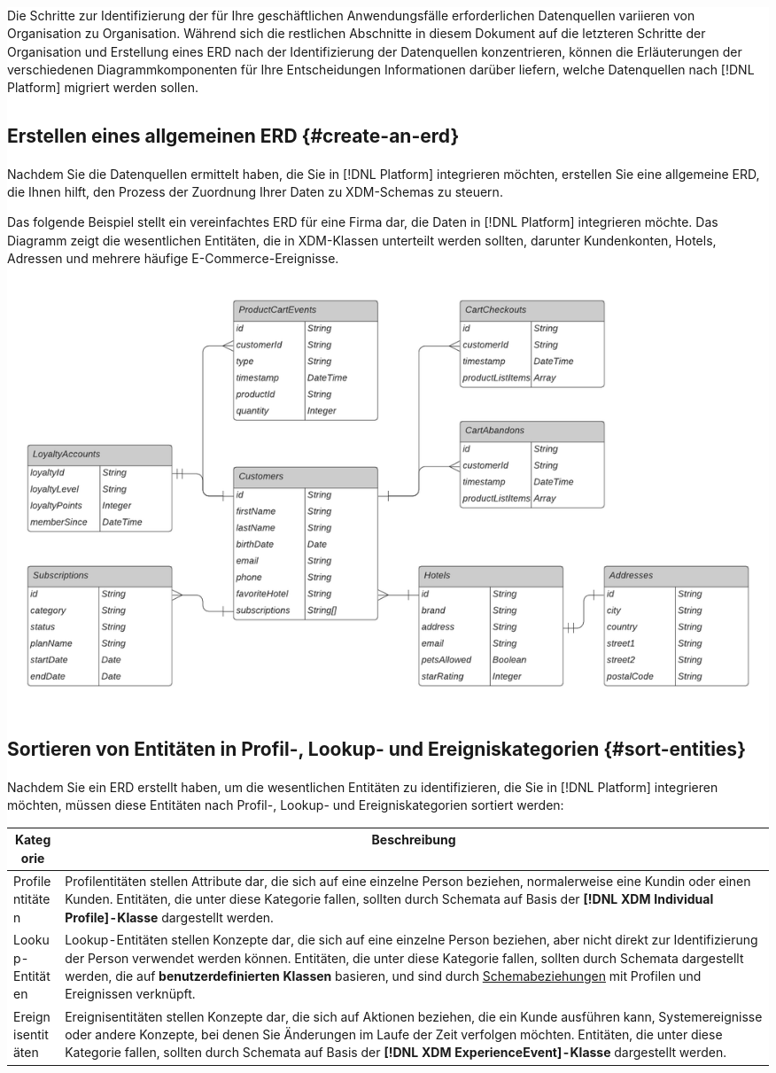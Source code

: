 Die Schritte zur Identifizierung der für Ihre geschäftlichen Anwendungsfälle erforderlichen Datenquellen variieren von Organisation zu Organisation. Während sich die restlichen Abschnitte in diesem Dokument auf die letzteren Schritte der Organisation und Erstellung eines ERD nach der Identifizierung der Datenquellen konzentrieren, können die Erläuterungen der verschiedenen Diagrammkomponenten für Ihre Entscheidungen Informationen darüber liefern, welche Datenquellen nach [!DNL Platform] migriert werden sollen.

## Erstellen eines allgemeinen ERD {#create-an-erd}

Nachdem Sie die Datenquellen ermittelt haben, die Sie in [!DNL Platform] integrieren möchten, erstellen Sie eine allgemeine ERD, die Ihnen hilft, den Prozess der Zuordnung Ihrer Daten zu XDM-Schemas zu steuern.

Das folgende Beispiel stellt ein vereinfachtes ERD für eine Firma dar, die Daten in [!DNL Platform] integrieren möchte. Das Diagramm zeigt die wesentlichen Entitäten, die in XDM-Klassen unterteilt werden sollten, darunter Kundenkonten, Hotels, Adressen und mehrere häufige E-Commerce-Ereignisse.

![Ein relationales Entitätsdiagramm, das die wesentlichen Entitäten hervorhebt, die für die Datenerfassung in XDM-Klassen sortiert werden sollen.](../images/best-practices/erd.png)

## Sortieren von Entitäten in Profil-, Lookup- und Ereigniskategorien {#sort-entities}

Nachdem Sie ein ERD erstellt haben, um die wesentlichen Entitäten zu identifizieren, die Sie in [!DNL Platform] integrieren möchten, müssen diese Entitäten nach Profil-, Lookup- und Ereigniskategorien sortiert werden:

| Kategorie | Beschreibung |
| --- | --- |
| Profilentitäten | Profilentitäten stellen Attribute dar, die sich auf eine einzelne Person beziehen, normalerweise eine Kundin oder einen Kunden. Entitäten, die unter diese Kategorie fallen, sollten durch Schemata auf Basis der **[!DNL XDM Individual Profile]-Klasse** dargestellt werden. |
| Lookup-Entitäten | Lookup-Entitäten stellen Konzepte dar, die sich auf eine einzelne Person beziehen, aber nicht direkt zur Identifizierung der Person verwendet werden können. Entitäten, die unter diese Kategorie fallen, sollten durch Schemata dargestellt werden, die auf **benutzerdefinierten Klassen** basieren, und sind durch [Schemabeziehungen](../tutorials/relationship-ui.md) mit Profilen und Ereignissen verknüpft. |
| Ereignisentitäten | Ereignisentitäten stellen Konzepte dar, die sich auf Aktionen beziehen, die ein Kunde ausführen kann, Systemereignisse oder andere Konzepte, bei denen Sie Änderungen im Laufe der Zeit verfolgen möchten. Entitäten, die unter diese Kategorie fallen, sollten durch Schemata auf Basis der **[!DNL XDM ExperienceEvent]-Klasse** dargestellt werden. |
